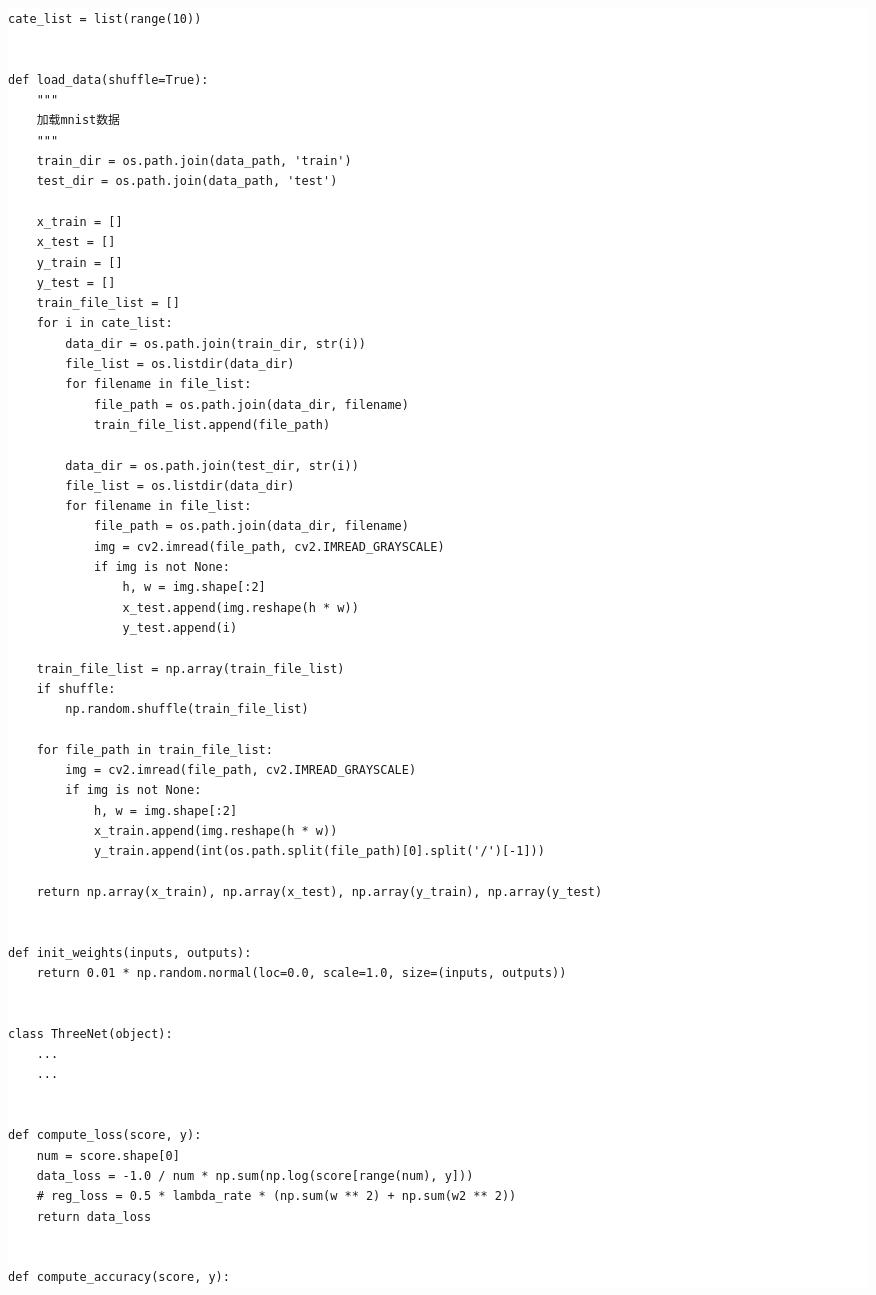 ```
cate_list = list(range(10))


def load_data(shuffle=True):
    """
    加载mnist数据
    """
    train_dir = os.path.join(data_path, 'train')
    test_dir = os.path.join(data_path, 'test')

    x_train = []
    x_test = []
    y_train = []
    y_test = []
    train_file_list = []
    for i in cate_list:
        data_dir = os.path.join(train_dir, str(i))
        file_list = os.listdir(data_dir)
        for filename in file_list:
            file_path = os.path.join(data_dir, filename)
            train_file_list.append(file_path)

        data_dir = os.path.join(test_dir, str(i))
        file_list = os.listdir(data_dir)
        for filename in file_list:
            file_path = os.path.join(data_dir, filename)
            img = cv2.imread(file_path, cv2.IMREAD_GRAYSCALE)
            if img is not None:
                h, w = img.shape[:2]
                x_test.append(img.reshape(h * w))
                y_test.append(i)

    train_file_list = np.array(train_file_list)
    if shuffle:
        np.random.shuffle(train_file_list)

    for file_path in train_file_list:
        img = cv2.imread(file_path, cv2.IMREAD_GRAYSCALE)
        if img is not None:
            h, w = img.shape[:2]
            x_train.append(img.reshape(h * w))
            y_train.append(int(os.path.split(file_path)[0].split('/')[-1]))

    return np.array(x_train), np.array(x_test), np.array(y_train), np.array(y_test)


def init_weights(inputs, outputs):
    return 0.01 * np.random.normal(loc=0.0, scale=1.0, size=(inputs, outputs))


class ThreeNet(object):
    ...
    ...


def compute_loss(score, y):
    num = score.shape[0]
    data_loss = -1.0 / num * np.sum(np.log(score[range(num), y]))
    # reg_loss = 0.5 * lambda_rate * (np.sum(w ** 2) + np.sum(w2 ** 2))
    return data_loss


def compute_accuracy(score, y):
```